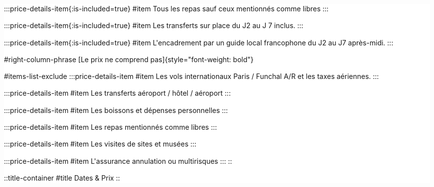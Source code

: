   :::price-details-item{:is-included=true}
  #item
  Tous les repas sauf ceux mentionnés comme libres
  :::

  :::price-details-item{:is-included=true}
  #item
  Les transferts sur place du J2 au J 7 inclus.
  :::

  :::price-details-item{:is-included=true}
  #item
  L'encadrement par un guide local francophone du J2 au J7 après-midi.
  :::

#right-column-phrase
[Le prix ne comprend pas]{style="font-weight: bold"}

#items-list-exclude
  :::price-details-item
  #item
  Les vols internationaux Paris / Funchal A/R et les taxes aériennes.
  :::

  :::price-details-item
  #item
  Les transferts aéroport / hôtel / aéroport
  :::

  :::price-details-item
  #item
  Les boissons et dépenses personnelles
  :::

  :::price-details-item
  #item
  Les repas mentionnés comme libres
  :::

  :::price-details-item
  #item
  Les visites de sites et musées
  :::

  :::price-details-item
  #item
  L'assurance annulation ou multirisques
  :::
::


::title-container
#title
Dates & Prix
::
